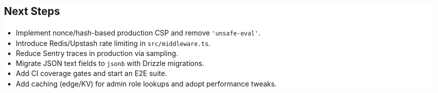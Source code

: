 ## Next Steps
- Implement nonce/hash-based production CSP and remove `'unsafe-eval'`.
- Introduce Redis/Upstash rate limiting in `src/middleware.ts`.
- Reduce Sentry traces in production via sampling.
- Migrate JSON text fields to `jsonb` with Drizzle migrations.
- Add CI coverage gates and start an E2E suite.
- Add caching (edge/KV) for admin role lookups and adopt performance tweaks.

